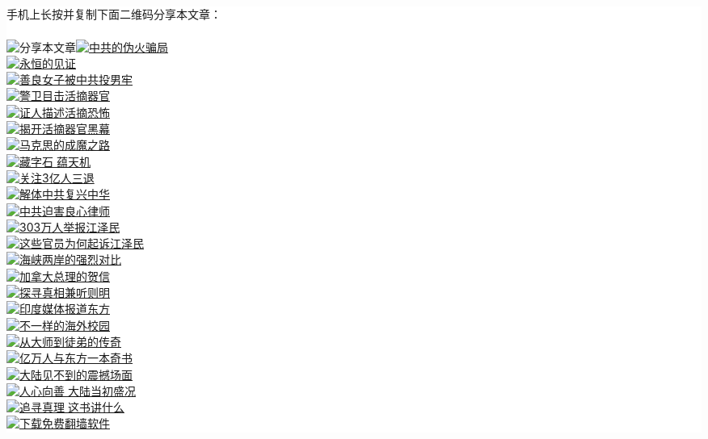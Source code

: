 ####
手机上长按并复制下面二维码分享本文章：<br><br><img src="http://www.hehaibao.com/qr/index.php?m=1&e=L&p=10&t=&d=https://github.com/qddt69/djy/blob/master/gb/19/10/4/n11566832.md%231" title="分享本文章"></td><td VALIGN=TOP><a href="https://github.com/qddt69/djy/blob/master/gb/16/1/21/n4622075.md?dfh#1" target="_blank"><img src="https://raw.githubusercontent.com/qddt69/djy/master/gb/300/wei-f1.jpg" title="中共的伪火骗局"  alt="中共的伪火骗局"></a><br><a href="https://github.com/qddt69/yh/blob/master/README.md?dfh#1" target="_blank"><img src="https://raw.githubusercontent.com/qddt69/djy/master/gb/300/yong-h.jpg" title="永恒的见证"  alt="永恒的见证"></a><br><a href="https://github.com/qddt69/djy/blob/master/gb/13/9/29/n3974789.md?dfh#1" target="_blank"><img src="https://raw.githubusercontent.com/qddt69/djy/master/gb/300/shang-lnz.jpg" title="善良女子被中共投男牢"  alt="善良女子被中共投男牢"></a><br><a href="https://github.com/qddt69/djy/blob/master/gb/16/3/16/n4663449.md?dfh#1" target="_blank"><img src="https://raw.githubusercontent.com/qddt69/djy/master/gb/300/huo-z3.jpg" title="警卫目击活摘器官"  alt="警卫目击活摘器官"></a><br><a href="https://github.com/qddt69/djy/blob/master/gb/16/8/7/n8177641.md?dfh#1" target="_blank"><img src="https://raw.githubusercontent.com/qddt69/djy/master/gb/300/huo-z4.jpg" title="证人描述活摘恐怖"  alt="证人描述活摘恐怖"></a><br><a href="https://github.com/qddt69/djy/blob/master/gb/10/4/19/n2881569.md?dfh#1" target="_blank"><img src="https://raw.githubusercontent.com/qddt69/djy/master/gb/300/huo-z1.jpg" title="揭开活摘器官黑幕"  alt="揭开活摘器官黑幕"></a><br><a href="https://github.com/qddt69/djy/blob/master/gb/10/11/7/n3077476.md?dfh#1" target="_blank"><img src="https://raw.githubusercontent.com/qddt69/djy/master/gb/300/ma-ks.jpg" title="马克思的成魔之路"  alt="马克思的成魔之路"></a><br><a href="https://github.com/qddt69/djy/blob/master/gb/14/6/9/n4173977.md?dfh#1" target="_blank"><img src="https://raw.githubusercontent.com/qddt69/djy/master/gb/300/chang-zs.jpg" title="藏字石 蕴天机"  alt="藏字石 蕴天机"></a><br><a href="https://github.com/qddt69/djy/blob/master/gb/18/5/10/n10381511.md?dfh#1" target="_blank"><img src="https://raw.githubusercontent.com/qddt69/djy/master/gb/300/st1.jpg" title="关注3亿人三退"  alt="关注3亿人三退"></a><br><a href="https://github.com/qddt69/djy/blob/master/gb/18/3/21/n10237682.md?dfh#1" target="_blank"><img src="https://raw.githubusercontent.com/qddt69/djy/master/gb/300/jie-t.jpg" title="解体中共复兴中华"  alt="解体中共复兴中华"></a><br><a href="https://github.com/qddt69/djy/blob/master/gb/9/2/9/n2422991.md?dfh#1" target="_blank"><img src="https://raw.githubusercontent.com/qddt69/djy/master/gb/300/gao-zs.jpg" title="中共迫害良心律师"  alt="中共迫害良心律师"></a><br><a href="https://github.com/qddt69/djy/blob/master/gb/18/12/9/n10900044.md?dfh#1" target="_blank"><img src="https://raw.githubusercontent.com/qddt69/djy/master/gb/300/sj1.jpg" title="303万人举报江泽民"  alt="303万人举报江泽民"></a><br><a href="https://github.com/qddt69/djy/blob/master/gb/18/8/28/n10672014.md?dfh#1" target="_blank"><img src="https://raw.githubusercontent.com/qddt69/djy/master/gb/300/sj2.jpg" title="这些官员为何起诉江泽民"  alt="这些官员为何起诉江泽民"></a><br><a href="https://github.com/qddt69/djy/blob/master/gb/8/12/18/n2367165.md?dfh#1" target="_blank"><img src="https://raw.githubusercontent.com/qddt69/djy/master/gb/300/liangan.jpg" title="海峡两岸的强烈对比"  alt="海峡两岸的强烈对比"></a><br><a href="https://github.com/qddt69/djy/blob/master/gb/15/5/5/n4427238.md?dfh#1" target="_blank"><img src="https://raw.githubusercontent.com/qddt69/djy/master/gb/300/jia-ndzl.jpg" title="加拿大总理的贺信"  alt="加拿大总理的贺信"></a><br><a href="https://github.com/qddt69/djy/blob/master/gb/11/6/17/n3289382.md?dfh#1" target="_blank">
<img src="https://raw.githubusercontent.com/qddt69/djy/master/gb/300/xiao-wd.jpg" title="探寻真相兼听则明"  alt="探寻真相兼听则明"></a><br><a href="https://github.com/qddt69/djy/blob/master/gb/18/10/27/n10812623.md?dfh#1" target="_blank"><img src="https://raw.githubusercontent.com/qddt69/djy/master/gb/300/yindu.jpg" title="印度媒体报道东方"  alt="印度媒体报道东方"></a><br><a href="https://github.com/qddt69/djy/blob/master/gb/18/6/9/n10469652.md?dfh#1" target="_blank"><img src="https://raw.githubusercontent.com/qddt69/djy/master/gb/300/xie-j.jpg" title="不一样的海外校园"  alt="不一样的海外校园"></a><br><a href="https://github.com/qddt69/djy/blob/master/gb/7/4/5/n1669415.md?dfh#1" target="_blank"><img src="https://raw.githubusercontent.com/qddt69/djy/master/gb/300/li-up.jpg" title="从大师到徒弟的传奇"  alt="从大师到徒弟的传奇"></a><br><a href="https://github.com/qddt69/djy/blob/master/gb/17/5/26/n9191512.md?dfh#1" target="_blank"><img src="https://raw.githubusercontent.com/qddt69/djy/master/gb/300/zfl2.jpg" title="亿万人与东方一本奇书"  alt="亿万人与东方一本奇书"></a><br><a href="https://github.com/qddt69/djy/blob/master/gb/13/11/27/n4020290.md?dfh#1" target="_blank"><img src="https://raw.githubusercontent.com/qddt69/djy/master/gb/300/zhen-h.jpg" title="大陆见不到的震撼场面"  alt="大陆见不到的震撼场面"></a><br><a href="https://github.com/qddt69/djy/blob/master/gb/15/7/17/n4482910.md?dfh#1" target="_blank"><img src="https://raw.githubusercontent.com/qddt69/djy/master/gb/300/dalu-sk.jpg" title="人心向善 大陆当初盛况"  alt="人心向善 大陆当初盛况"></a><br><a href="https://github.com/qddt69/djy/blob/master/gb/9/10/15/n2689419.md?dfh#1" target="_blank"><img src="https://raw.githubusercontent.com/qddt69/djy/master/gb/300/zfl1.jpg" title="追寻真理 这书讲什么"  alt="追寻真理 这书讲什么"></a><br><a href="https://github.com/qddt69/fq/blob/master/README.md?dfh#1" target="_blank"><img src="https://raw.githubusercontent.com/qddt69/djy/master/gb/300/fq1.jpg" title="下载免费翻墙软件"  alt="下载免费翻墙软件"></a><br></td></tr></table>
